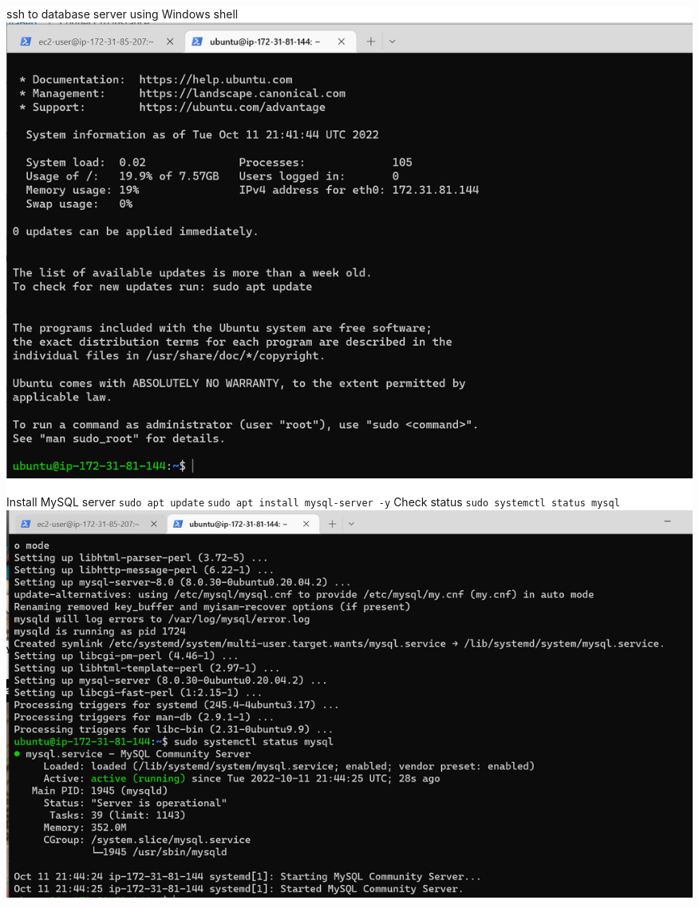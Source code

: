 ssh to database server using Windows shell
![](images/32.PNG)

Install MySQL server
`sudo apt update`
`sudo apt install mysql-server -y`
Check status
`sudo systemctl status mysql`
![](images/33.PNG)
